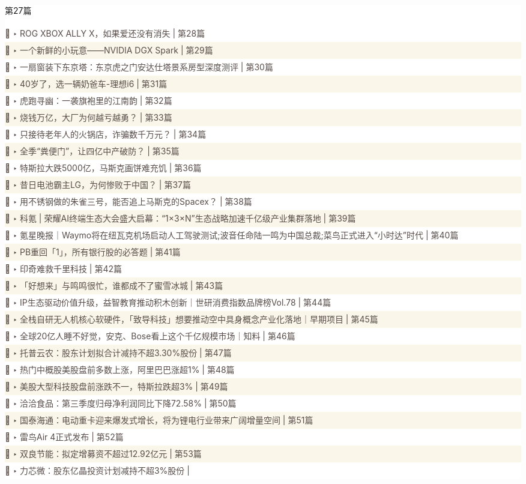 第27篇</a></div><div style='line-height:3;' ><a href='https://www.chiphell.com/article-34278-1.html' style="line-height:2;text-decoration:none;display:block;color:#584D49;">🌈 ‣ ROG XBOX ALLY X，如果爱还没有消失 | 第28篇</a></div><div style='line-height:3;background-color:#FAF6EA;' ><a href='https://www.chiphell.com/article-34277-1.html' style="line-height:2;text-decoration:none;display:block;color:#584D49;">🌈 ‣ 一个新鲜的小玩意——NVIDIA DGX Spark | 第29篇</a></div><div style='line-height:3;' ><a href='https://www.chiphell.com/article-34276-1.html' style="line-height:2;text-decoration:none;display:block;color:#584D49;">🌈 ‣ 一扇窗装下东京塔：东京虎之门安达仕塔景系房型深度测评 | 第30篇</a></div><div style='line-height:3;background-color:#FAF6EA;' ><a href='https://www.chiphell.com/article-34275-1.html' style="line-height:2;text-decoration:none;display:block;color:#584D49;">🌈 ‣ 40岁了，选一辆奶爸车-理想i6 | 第31篇</a></div><div style='line-height:3;' ><a href='https://www.chiphell.com/article-34274-1.html' style="line-height:2;text-decoration:none;display:block;color:#584D49;">🌈 ‣ 虎跑寻幽：一袭旗袍里的江南韵 | 第32篇</a></div><div style='line-height:3;background-color:#FAF6EA;' ><a href='http://www.huxiu.com/article/4795471.html?f=wangzhan' style="line-height:2;text-decoration:none;display:block;color:#584D49;">🌈 ‣ 烧钱万亿，大厂为何越亏越勇？ | 第33篇</a></div><div style='line-height:3;' ><a href='http://www.huxiu.com/article/4795957.html?f=wangzhan' style="line-height:2;text-decoration:none;display:block;color:#584D49;">🌈 ‣ 只接待老年人的火锅店，诈骗数千万元？ | 第34篇</a></div><div style='line-height:3;background-color:#FAF6EA;' ><a href='http://www.huxiu.com/article/4795962.html?f=wangzhan' style="line-height:2;text-decoration:none;display:block;color:#584D49;">🌈 ‣ 全季“粪便门”，让四亿中产破防？ | 第35篇</a></div><div style='line-height:3;' ><a href='http://www.huxiu.com/article/4795898.html?f=wangzhan' style="line-height:2;text-decoration:none;display:block;color:#584D49;">🌈 ‣ 特斯拉大跌5000亿，马斯克画饼难充饥 | 第36篇</a></div><div style='line-height:3;background-color:#FAF6EA;' ><a href='http://www.huxiu.com/article/4795875.html?f=wangzhan' style="line-height:2;text-decoration:none;display:block;color:#584D49;">🌈 ‣ 昔日电池霸主LG，为何惨败于中国？ | 第37篇</a></div><div style='line-height:3;' ><a href='http://www.huxiu.com/article/4795754.html?f=wangzhan' style="line-height:2;text-decoration:none;display:block;color:#584D49;">🌈 ‣ 用不锈钢做的朱雀三号，能否追上马斯克的Spacex？ | 第38篇</a></div><div style='line-height:3;background-color:#FAF6EA;' ><a href='https://36kr.com/p/3521638413393026?f=rss' style="line-height:2;text-decoration:none;display:block;color:#584D49;">🌈 ‣ 科氪 | 荣耀AI终端生态大会盛大启幕：“1×3×N”生态战略加速千亿级产业集群落地 | 第39篇</a></div><div style='line-height:3;' ><a href='https://36kr.com/p/3521598344551301?f=rss' style="line-height:2;text-decoration:none;display:block;color:#584D49;">🌈 ‣ 氪星晚报｜Waymo将在纽瓦克机场启动人工驾驶测试;波音任命陆一鸣为中国总裁;菜鸟正式进入“小时达”时代 | 第40篇</a></div><div style='line-height:3;background-color:#FAF6EA;' ><a href='https://36kr.com/p/3521540369194116?f=rss' style="line-height:2;text-decoration:none;display:block;color:#584D49;">🌈 ‣ PB重回「1」，所有银行股的必答题 | 第41篇</a></div><div style='line-height:3;' ><a href='https://36kr.com/p/3521556606262408?f=rss' style="line-height:2;text-decoration:none;display:block;color:#584D49;">🌈 ‣ 印奇难救千里科技 | 第42篇</a></div><div style='line-height:3;background-color:#FAF6EA;' ><a href='https://36kr.com/p/3521251300105090?f=rss' style="line-height:2;text-decoration:none;display:block;color:#584D49;">🌈 ‣ 「好想来」与鸣鸣很忙，谁都成不了蜜雪冰城 | 第43篇</a></div><div style='line-height:3;' ><a href='https://36kr.com/p/3521569537497993?f=rss' style="line-height:2;text-decoration:none;display:block;color:#584D49;">🌈 ‣ IP生态驱动价值升级，益智教育推动积木创新｜世研消费指数品牌榜Vol.78 | 第44篇</a></div><div style='line-height:3;background-color:#FAF6EA;' ><a href='https://36kr.com/p/3521193276480645?f=rss' style="line-height:2;text-decoration:none;display:block;color:#584D49;">🌈 ‣ 全栈自研无人机核心软硬件，「致导科技」想要推动空中具身概念产业化落地｜早期项目 | 第45篇</a></div><div style='line-height:3;' ><a href='https://36kr.com/p/3521171429284738?f=rss' style="line-height:2;text-decoration:none;display:block;color:#584D49;">🌈 ‣ 全球20亿人睡不好觉，安克、Bose看上这个千亿规模市场｜知料 | 第46篇</a></div><div style='line-height:3;background-color:#FAF6EA;' ><a href='https://36kr.com/newsflashes/3521773210557315?f=rss' style="line-height:2;text-decoration:none;display:block;color:#584D49;">🌈 ‣ 托普云农：股东计划拟合计减持不超3.30%股份 | 第47篇</a></div><div style='line-height:3;' ><a href='https://36kr.com/newsflashes/3521769142606721?f=rss' style="line-height:2;text-decoration:none;display:block;color:#584D49;">🌈 ‣ 热门中概股美股盘前多数上涨，阿里巴巴涨超1% | 第48篇</a></div><div style='line-height:3;background-color:#FAF6EA;' ><a href='https://36kr.com/newsflashes/3521767867276169?f=rss' style="line-height:2;text-decoration:none;display:block;color:#584D49;">🌈 ‣ 美股大型科技股盘前涨跌不一，特斯拉跌超3% | 第49篇</a></div><div style='line-height:3;' ><a href='https://36kr.com/newsflashes/3521765039774597?f=rss' style="line-height:2;text-decoration:none;display:block;color:#584D49;">🌈 ‣ 洽洽食品：第三季度归母净利润同比下降72.58% | 第50篇</a></div><div style='line-height:3;background-color:#FAF6EA;' ><a href='https://36kr.com/newsflashes/3521760043588489?f=rss' style="line-height:2;text-decoration:none;display:block;color:#584D49;">🌈 ‣ 国泰海通：电动重卡迎来爆发式增长，将为锂电行业带来广阔增量空间 | 第51篇</a></div><div style='line-height:3;' ><a href='https://36kr.com/newsflashes/3521758136835207?f=rss' style="line-height:2;text-decoration:none;display:block;color:#584D49;">🌈 ‣ 雷鸟Air 4正式发布 | 第52篇</a></div><div style='line-height:3;background-color:#FAF6EA;' ><a href='https://36kr.com/newsflashes/3521751726349446?f=rss' style="line-height:2;text-decoration:none;display:block;color:#584D49;">🌈 ‣ 双良节能：拟定增募资不超过12.92亿元 | 第53篇</a></div><div style='line-height:3;' ><a href='https://36kr.com/newsflashes/3521749516655497?f=rss' style="line-height:2;text-decoration:none;display:block;color:#584D49;">🌈 ‣ 力芯微：股东亿晶投资计划减持不超3%股份 |
